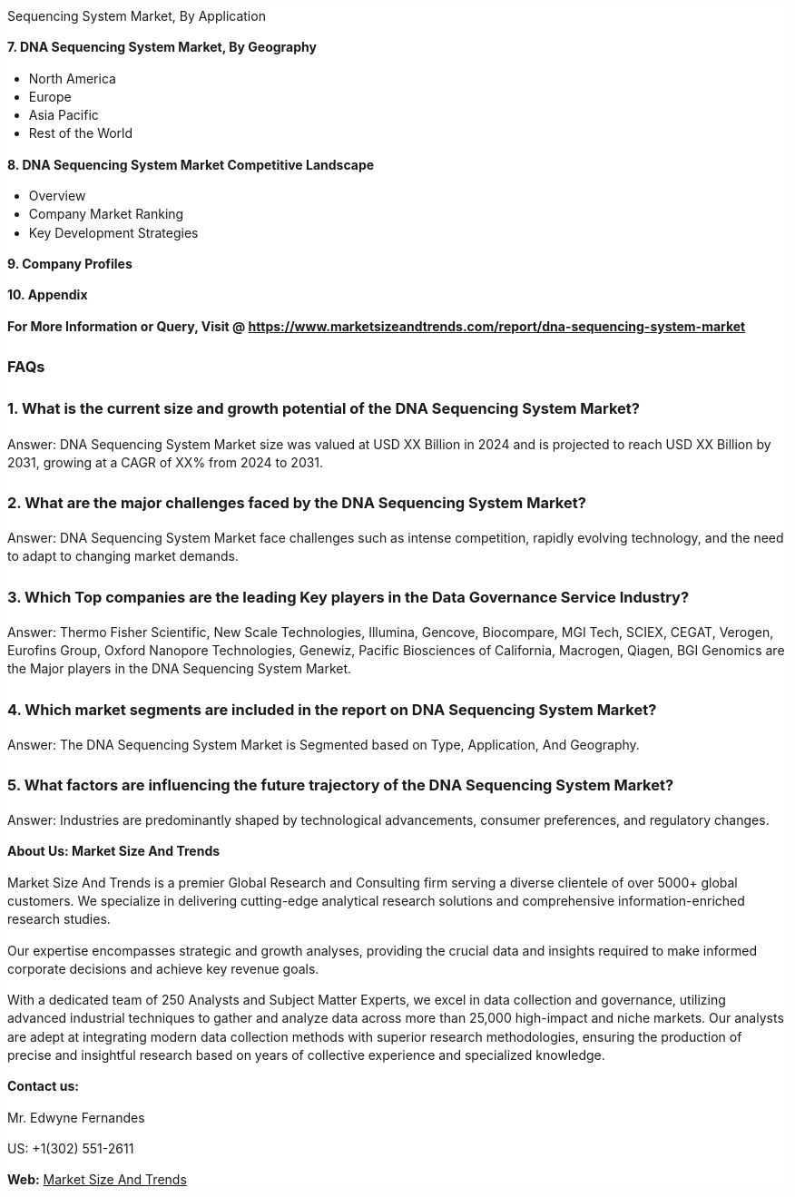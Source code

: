 Sequencing System Market, By Application</span></strong></p></div><div class="" data-test-id=""><p><strong><span class="">7. DNA Sequencing System Market, By Geography</span></strong></p></div><div class="" data-test-id=""><ul><li><span class="">North America</span></li><li><span class="">Europe</span></li><li><span class="">Asia Pacific</span></li><li><span class="">Rest of the World</span></li></ul></div><div class="" data-test-id=""><p><strong><span class="">8. DNA Sequencing System Market Competitive Landscape</span></strong></p></div><div class="" data-test-id=""><ul><li><span class="">Overview</span></li><li><span class="">Company Market Ranking</span></li><li><span class="">Key Development Strategies</span></li></ul></div><div class="" data-test-id=""><p><strong><span class="">9. Company Profiles</span></strong></p></div><div class="" data-test-id=""><p><strong><span class="">10. Appendix</span></strong></p></div><div class="" data-test-id=""><p><strong><span class="">For More Information or Query, Visit @ <a href="https://www.marketsizeandtrends.com/report/dna-sequencing-system-market" target="_blank">https://www.marketsizeandtrends.com/report/dna-sequencing-system-market</a></span></strong></p></div><div class="" data-test-id=""><div class="article-main__content" data-test-id="publishing-text-block"><h3><strong><span class="">FAQs</span></strong></h3></div><div class="article-main__content" data-test-id="publishing-text-block"><h3><span class="">1. What is the current size and growth potential of the DNA Sequencing System Market?</span></h3></div><div class="article-main__content" data-test-id="publishing-text-block"><p><span class="font-[700]">Answer</span><span class="">: DNA Sequencing System Market size was valued at USD XX Billion in 2024 and is projected to reach USD XX Billion by 2031, growing at a CAGR of XX% from 2024 to 2031.</span></p></div><div class="article-main__content" data-test-id="publishing-text-block"><h3><span class="">2. What are the major challenges faced by the DNA Sequencing System Market?</span></h3></div><div class="article-main__content" data-test-id="publishing-text-block"><p><span class="font-[700]">Answer</span><span class="">: DNA Sequencing System Market face challenges such as intense competition, rapidly evolving technology, and the need to adapt to changing market demands.</span></p></div><div class="article-main__content" data-test-id="publishing-text-block"><h3><span class="">3. Which Top companies are the leading Key players in the Data Governance Service Industry?</span></h3></div><div class="article-main__content" data-test-id="publishing-text-block"><p><span class="font-[700]">Answer</span><span class="">: Thermo Fisher Scientific, New Scale Technologies, Illumina, Gencove, Biocompare, MGI Tech, SCIEX, CEGAT, Verogen, Eurofins Group, Oxford Nanopore Technologies, Genewiz, Pacific Biosciences of California, Macrogen, Qiagen, BGI Genomics are the Major players in the DNA Sequencing System Market.</span></p></div><div class="article-main__content" data-test-id="publishing-text-block"><h3><span class="">4. Which market segments are included in the report on DNA Sequencing System Market?</span></h3></div><div class="article-main__content" data-test-id="publishing-text-block"><p><span class="font-[700]">Answer</span><span class="">: The DNA Sequencing System Market is Segmented based on Type, Application, And Geography.</span></p></div><div class="article-main__content" data-test-id="publishing-text-block"><h3><span class="">5. What factors are influencing the future trajectory of the DNA Sequencing System Market?</span></h3></div><div class="article-main__content" data-test-id="publishing-text-block"><p><span class="font-[700]">Answer:</span><span class="">&nbsp;Industries are predominantly shaped by technological advancements, consumer preferences, and regulatory changes.</span></p></div><p><strong><span class="">About Us: Market Size And Trends</span></strong></p></div><div class="" data-test-id=""><p><span class="">Market Size And Trends is a premier Global Research and Consulting firm serving a diverse clientele of over 5000+ global customers. We specialize in delivering cutting-edge analytical research solutions and comprehensive information-enriched research studies.</span></p></div><div class="" data-test-id=""><p><span class="">Our expertise encompasses strategic and growth analyses, providing the crucial data and insights required to make informed corporate decisions and achieve key revenue goals.</span></p></div><div class="" data-test-id=""><p><span class="">With a dedicated team of 250 Analysts and Subject Matter Experts, we excel in data collection and governance, utilizing advanced industrial techniques to gather and analyze data across more than 25,000 high-impact and niche markets. Our analysts are adept at integrating modern data collection methods with superior research methodologies, ensuring the production of precise and insightful research based on years of collective experience and specialized knowledge.</span></p></div><div class="" data-test-id=""><p><strong><span class="">Contact us:</span></strong></p></div><div class="" data-test-id=""><p><span class="">Mr. Edwyne Fernandes</span></p></div><div class="" data-test-id=""><p><span class="">US: +1(302) 551-2611<br /></span></p><p><span class=""><strong>Web:</strong> <a href="https://www.marketsizeandtrends.com/" target="_blank">Market Size And Trends</a></span></p></div>
